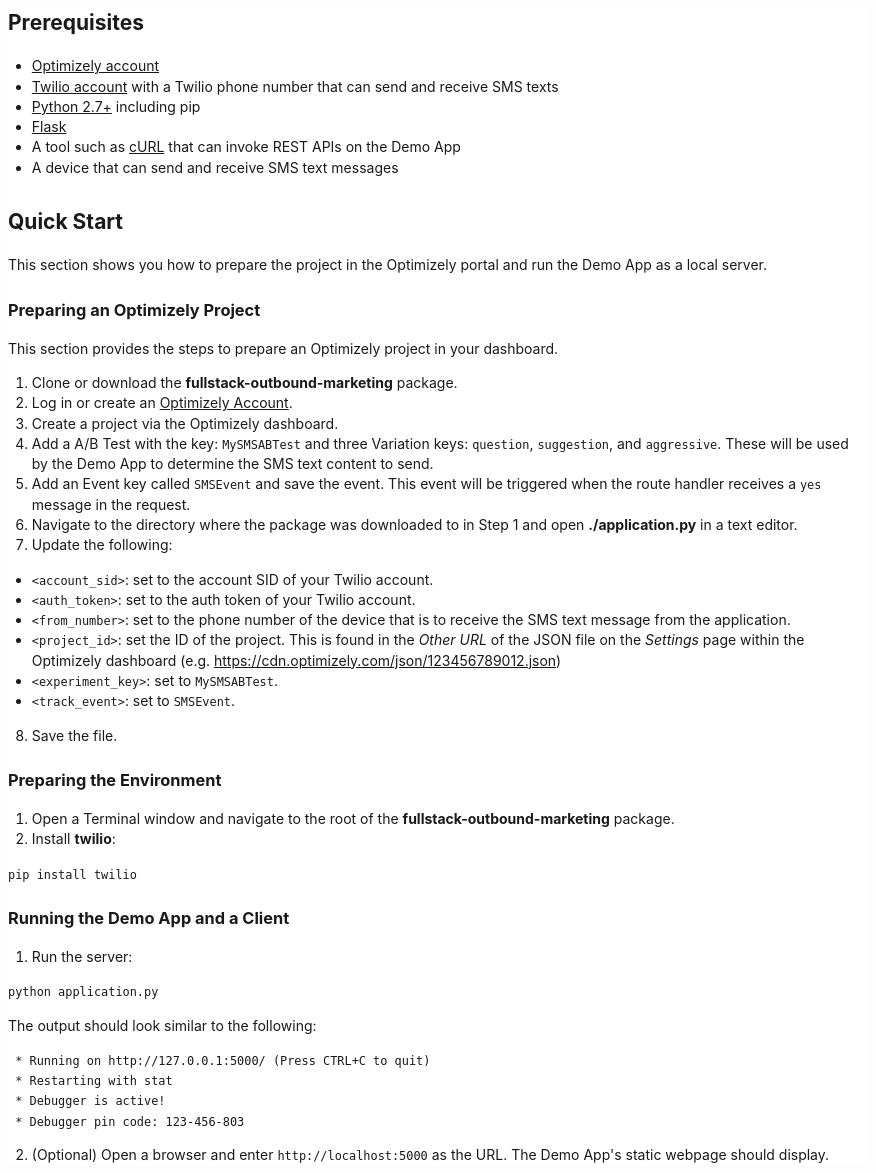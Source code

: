 ## Prerequisites
* [Optimizely account](https://app.optimizely.com/signin)
* [Twilio account](https://www.twilio.com/login) with a Twilio phone number that can send and receive SMS texts
* [Python 2.7+](https://www.python.org) including pip
* [Flask](http://flask.pocoo.org)
* A tool such as [cURL](https://curl.haxx.se/) that can invoke REST APIs on the Demo App
* A device that can send and receive SMS text messages

## Quick Start
This section shows you how to prepare the project in the Optimizely portal and run the Demo App as a local server.

### Preparing an Optimizely Project
This section provides the steps to prepare an Optimizely project in your dashboard.

1. Clone or download the **fullstack-outbound-marketing** package.
2. Log in or create an [Optimizely Account](https://app.optimizely.com/signin).
3. Create a project via the Optimizely dashboard.
4. Add a A/B Test with the key: `MySMSABTest` and three Variation keys: `question`, `suggestion`, and `aggressive`. These will be used by the Demo App to determine the SMS text content to send.
5. Add an Event key called `SMSEvent` and save the event. This event will be triggered when the route handler receives a `yes` message in the request.
6. Navigate to the directory where the package was downloaded to in Step 1 and open **./application.py** in a text editor.
7. Update the following:
 * `<account_sid>`: set to the account SID of your Twilio account.
 * `<auth_token>`: set to the auth token of your Twilio account.
 * `<from_number>`: set to the phone number of the device that is to receive the SMS text message from the application.
 * `<project_id>`: set the ID of the project. This is found in the *Other URL* of the JSON file on the *Settings* page within the Optimizely dashboard (e.g. https://cdn.optimizely.com/json/123456789012.json)
 * `<experiment_key>`: set to `MySMSABTest`.
 * `<track_event>`: set to `SMSEvent`.
8. Save the file. 

### Preparing the Environment
1. Open a Terminal window and navigate to the root of the **fullstack-outbound-marketing** package.
2. Install **twilio**:
```shell
pip install twilio
```

### Running the Demo App and a Client
1. Run the server:
```shell
python application.py
```
The output should look similar to the following:
```shell
 * Running on http://127.0.0.1:5000/ (Press CTRL+C to quit)
 * Restarting with stat
 * Debugger is active!
 * Debugger pin code: 123-456-803
```
2. (Optional) Open a browser and enter `http://localhost:5000` as the URL. The Demo App's static webpage should display.
